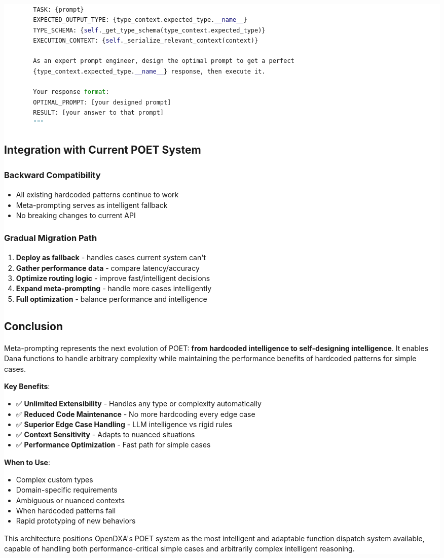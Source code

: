 ```python
        TASK: {prompt}
        EXPECTED_OUTPUT_TYPE: {type_context.expected_type.__name__}
        TYPE_SCHEMA: {self._get_type_schema(type_context.expected_type)}
        EXECUTION_CONTEXT: {self._serialize_relevant_context(context)}
        
        As an expert prompt engineer, design the optimal prompt to get a perfect 
        {type_context.expected_type.__name__} response, then execute it.
        
        Your response format:
        OPTIMAL_PROMPT: [your designed prompt]
        RESULT: [your answer to that prompt]
        """
```

## Integration with Current POET System

### **Backward Compatibility**
- All existing hardcoded patterns continue to work
- Meta-prompting serves as intelligent fallback
- No breaking changes to current API

### **Gradual Migration Path**
1. **Deploy as fallback** - handles cases current system can't
2. **Gather performance data** - compare latency/accuracy
3. **Optimize routing logic** - improve fast/intelligent decisions
4. **Expand meta-prompting** - handle more cases intelligently
5. **Full optimization** - balance performance and intelligence

## Conclusion

Meta-prompting represents the next evolution of POET: **from hardcoded intelligence to self-designing intelligence**. It enables Dana functions to handle arbitrary complexity while maintaining the performance benefits of hardcoded patterns for simple cases.

**Key Benefits**:
- ✅ **Unlimited Extensibility** - Handles any type or complexity automatically
- ✅ **Reduced Code Maintenance** - No more hardcoding every edge case
- ✅ **Superior Edge Case Handling** - LLM intelligence vs rigid rules
- ✅ **Context Sensitivity** - Adapts to nuanced situations
- ✅ **Performance Optimization** - Fast path for simple cases

**When to Use**:
- Complex custom types
- Domain-specific requirements  
- Ambiguous or nuanced contexts
- When hardcoded patterns fail
- Rapid prototyping of new behaviors

This architecture positions OpenDXA's POET system as the most intelligent and adaptable function dispatch system available, capable of handling both performance-critical simple cases and arbitrarily complex intelligent reasoning. 